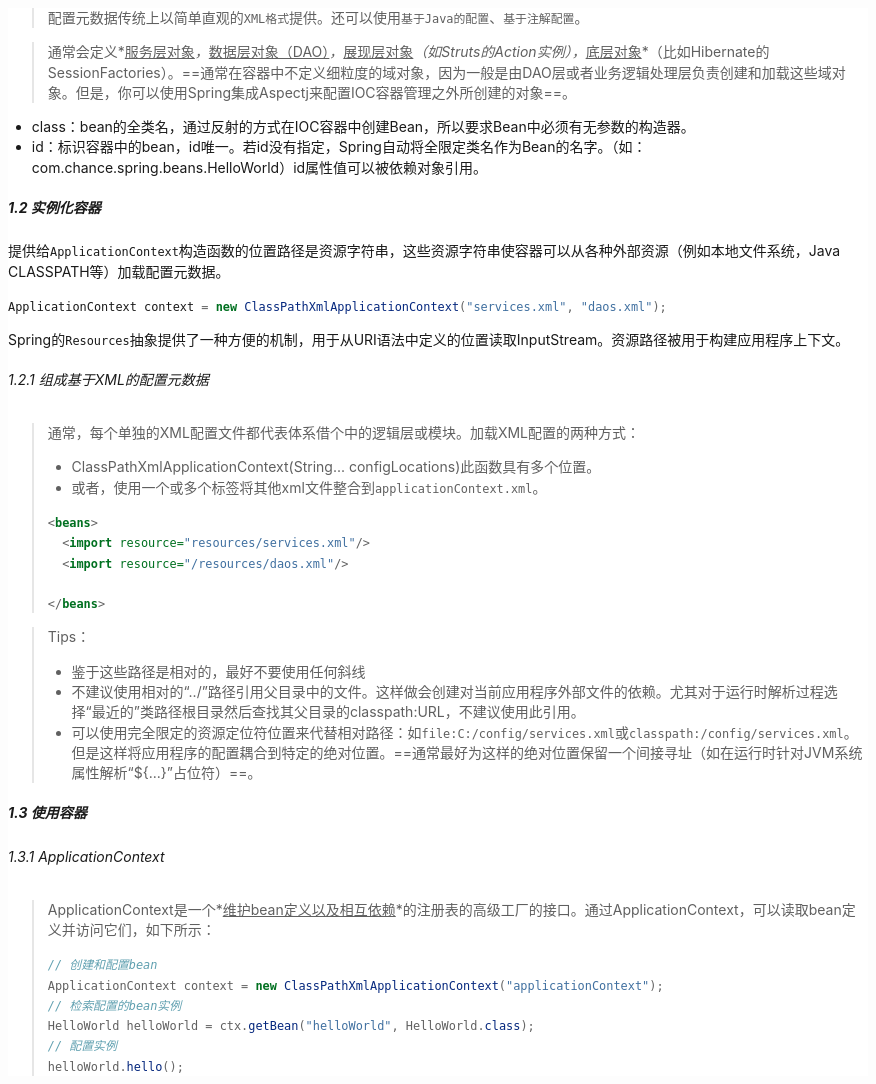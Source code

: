 > 配置元数据传统上以简单直观的`XML格式`提供。还可以使用`基于Java的配置`、`基于注解配置`。
>

> 通常会定义*<u>服务层对象</u>*，*<u>数据层对象（DAO）</u>*，*<u>展现层对象</u>*（如Struts的Action实例），*<u>底层对象</u>*（比如Hibernate的SessionFactories）。==通常在容器中不定义细粒度的域对象，因为一般是由DAO层或者业务逻辑处理层负责创建和加载这些域对象。但是，你可以使用Spring集成Aspectj来配置IOC容器管理之外所创建的对象==。

- class：bean的全类名，通过反射的方式在IOC容器中创建Bean，所以要求Bean中必须有无参数的构造器。
- id：标识容器中的bean，id唯一。若id没有指定，Spring自动将全限定类名作为Bean的名字。（如：com.chance.spring.beans.HelloWorld）id属性值可以被依赖对象引用。

##### 1.2 实例化容器

提供给`ApplicationContext`构造函数的位置路径是资源字符串，这些资源字符串使容器可以从各种外部资源（例如本地文件系统，Java CLASSPATH等）加载配置元数据。

```java
ApplicationContext context = new ClassPathXmlApplicationContext("services.xml", "daos.xml");
```

Spring的`Resources`抽象提供了一种方便的机制，用于从URI语法中定义的位置读取InputStream。资源路径被用于构建应用程序上下文。

###### 1.2.1 组成基于XML的配置元数据

> 通常，每个单独的XML配置文件都代表体系借个中的逻辑层或模块。加载XML配置的两种方式：
>
> - ClassPathXmlApplicationContext(String... configLocations)此函数具有多个位置。
> - 或者，使用一个或多个<import/>标签将其他xml文件整合到`applicationContext.xml`。
>
> ```xml
> <beans>
> 	<import resource="resources/services.xml"/>
>  	<import resource="/resources/daos.xml"/>
>  
> </beans>
> ```
>

> Tips：
>
> - 鉴于这些路径是相对的，最好不要使用任何斜线
> - 不建议使用相对的“../”路径引用父目录中的文件。这样做会创建对当前应用程序外部文件的依赖。尤其对于运行时解析过程选择“最近的”类路径根目录然后查找其父目录的classpath:URL，不建议使用此引用。
> - 可以使用完全限定的资源定位符位置来代替相对路径：如`file:C:/config/services.xml`或`classpath:/config/services.xml`。但是这样将应用程序的配置耦合到特定的绝对位置。==通常最好为这样的绝对位置保留一个间接寻址（如在运行时针对JVM系统属性解析“${...}”占位符）==。

##### 1.3 使用容器

###### 1.3.1 ApplicationContext

> ApplicationContext是一个*<u>维护bean定义以及相互依赖</u>*的注册表的高级工厂的接口。通过ApplicationContext，可以读取bean定义并访问它们，如下所示：
>
> ```java
> // 创建和配置bean
> ApplicationContext context = new ClassPathXmlApplicationContext("applicationContext");
> // 检索配置的bean实例
> HelloWorld helloWorld = ctx.getBean("helloWorld", HelloWorld.class);
> // 配置实例
> helloWorld.hello();
> ```
